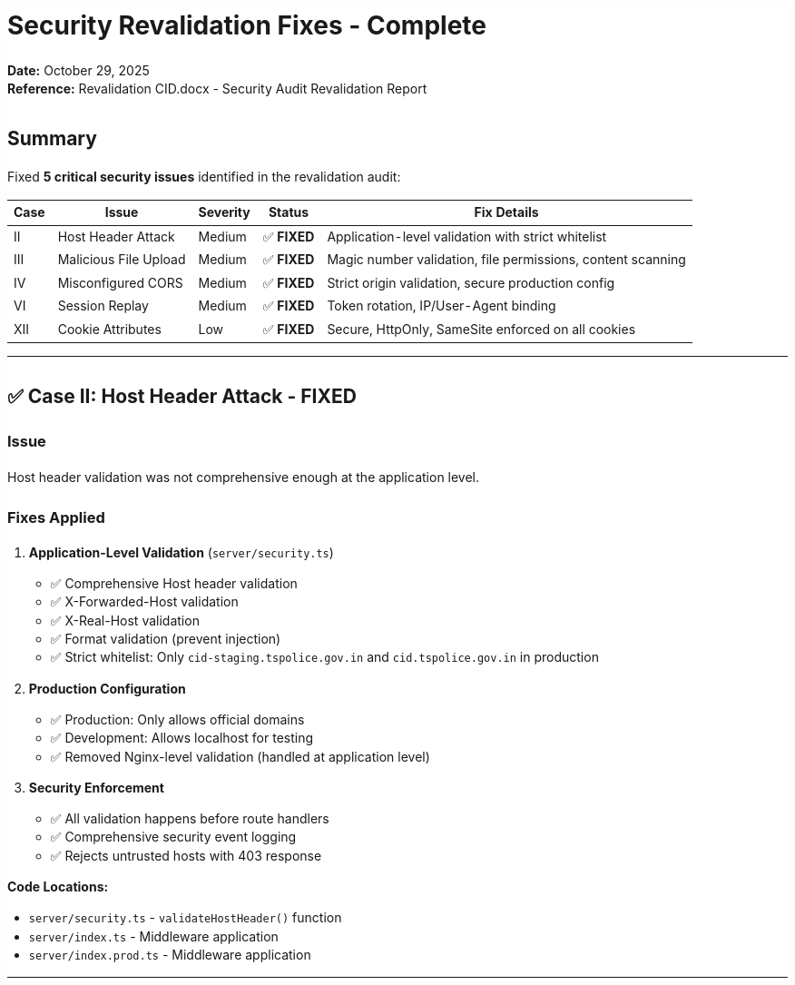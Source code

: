 # Security Revalidation Fixes - Complete

**Date:** October 29, 2025  
**Reference:** Revalidation CID.docx - Security Audit Revalidation Report

## Summary

Fixed **5 critical security issues** identified in the revalidation audit:

| Case | Issue | Severity | Status | Fix Details |
|------|-------|----------|--------|-------------|
| II | Host Header Attack | Medium | ✅ **FIXED** | Application-level validation with strict whitelist |
| III | Malicious File Upload | Medium | ✅ **FIXED** | Magic number validation, file permissions, content scanning |
| IV | Misconfigured CORS | Medium | ✅ **FIXED** | Strict origin validation, secure production config |
| VI | Session Replay | Medium | ✅ **FIXED** | Token rotation, IP/User-Agent binding |
| XII | Cookie Attributes | Low | ✅ **FIXED** | Secure, HttpOnly, SameSite enforced on all cookies |

---

## ✅ Case II: Host Header Attack - FIXED

### Issue
Host header validation was not comprehensive enough at the application level.

### Fixes Applied

1. **Application-Level Validation** (`server/security.ts`)
   - ✅ Comprehensive Host header validation
   - ✅ X-Forwarded-Host validation
   - ✅ X-Real-Host validation
   - ✅ Format validation (prevent injection)
   - ✅ Strict whitelist: Only `cid-staging.tspolice.gov.in` and `cid.tspolice.gov.in` in production

2. **Production Configuration**
   - ✅ Production: Only allows official domains
   - ✅ Development: Allows localhost for testing
   - ✅ Removed Nginx-level validation (handled at application level)

3. **Security Enforcement**
   - ✅ All validation happens before route handlers
   - ✅ Comprehensive security event logging
   - ✅ Rejects untrusted hosts with 403 response

**Code Locations:**
- `server/security.ts` - `validateHostHeader()` function
- `server/index.ts` - Middleware application
- `server/index.prod.ts` - Middleware application

---